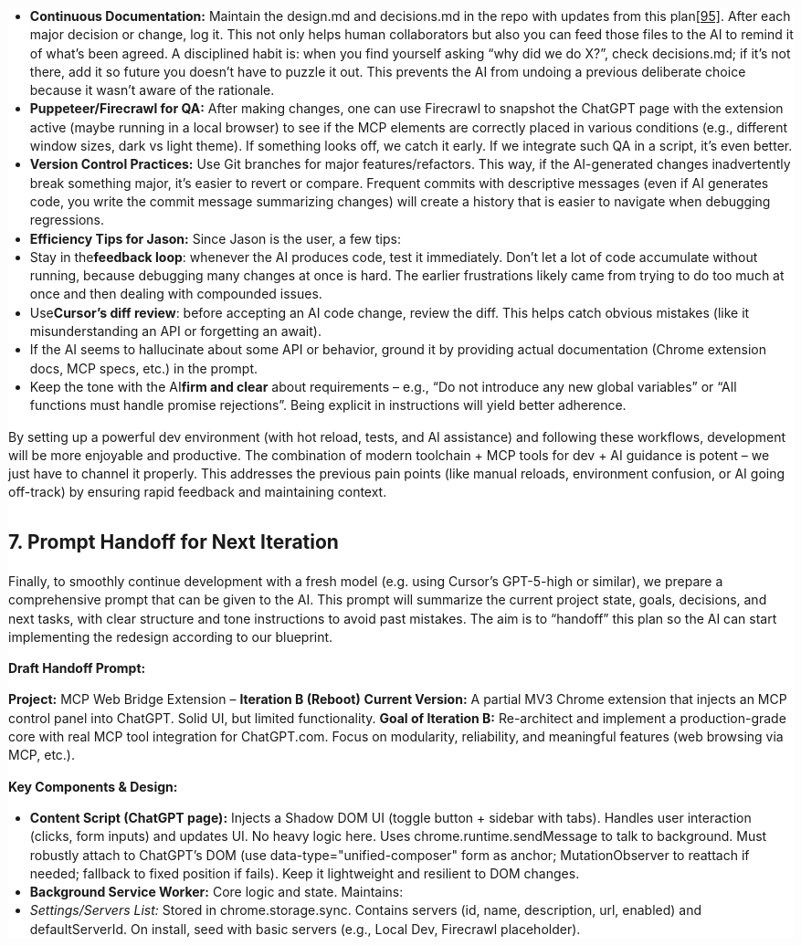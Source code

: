 - **Continuous Documentation:** Maintain the design.md and decisions.md in the repo with updates from this plan[\[95\]](https://github.com/jasonshaw0/MCPWebBridge/blob/1d0b31068cf82b301edc25bbd83cfc1a55e81fed/README.md#L42-L44). After each major decision or change, log it. This not only helps human collaborators but also you can feed those files to the AI to remind it of what’s been agreed. A disciplined habit is: when you find yourself asking “why did we do X?”, check decisions.md; if it’s not there, add it so future you doesn’t have to puzzle it out. This prevents the AI from undoing a previous deliberate choice because it wasn’t aware of the rationale.
- **Puppeteer/Firecrawl for QA:** After making changes, one can use Firecrawl to snapshot the ChatGPT page with the extension active (maybe running in a local browser) to see if the MCP elements are correctly placed in various conditions (e.g., different window sizes, dark vs light theme). If something looks off, we catch it early. If we integrate such QA in a script, it’s even better.
- **Version Control Practices:** Use Git branches for major features/refactors. This way, if the AI-generated changes inadvertently break something major, it’s easier to revert or compare. Frequent commits with descriptive messages (even if AI generates code, you write the commit message summarizing changes) will create a history that is easier to navigate when debugging regressions.
- **Efficiency Tips for Jason:** Since Jason is the user, a few tips:
- Stay in the**feedback loop**: whenever the AI produces code, test it immediately. Don’t let a lot of code accumulate without running, because debugging many changes at once is hard. The earlier frustrations likely came from trying to do too much at once and then dealing with compounded issues.
- Use**Cursor’s diff review**: before accepting an AI code change, review the diff. This helps catch obvious mistakes (like it misunderstanding an API or forgetting an await).
- If the AI seems to hallucinate about some API or behavior, ground it by providing actual documentation (Chrome extension docs, MCP specs, etc.) in the prompt.
- Keep the tone with the AI**firm and clear** about requirements – e.g., “Do not introduce any new global variables” or “All functions must handle promise rejections”. Being explicit in instructions will yield better adherence.

By setting up a powerful dev environment (with hot reload, tests, and AI assistance) and following these workflows, development will be more enjoyable and productive. The combination of modern toolchain + MCP tools for dev + AI guidance is potent – we just have to channel it properly. This addresses the previous pain points (like manual reloads, environment confusion, or AI going off-track) by ensuring rapid feedback and maintaining context.

## 7\. Prompt Handoff for Next Iteration

Finally, to smoothly continue development with a fresh model (e.g. using Cursor’s GPT-5-high or similar), we prepare a comprehensive prompt that can be given to the AI. This prompt will summarize the current project state, goals, decisions, and next tasks, with clear structure and tone instructions to avoid past mistakes. The aim is to “handoff” this plan so the AI can start implementing the redesign according to our blueprint.

**Draft Handoff Prompt:**

**Project:** MCP Web Bridge Extension – **Iteration B (Reboot)**
**Current Version:** A partial MV3 Chrome extension that injects an MCP control panel into ChatGPT. Solid UI, but limited functionality.
**Goal of Iteration B:** Re-architect and implement a production-grade core with real MCP tool integration for ChatGPT.com. Focus on modularity, reliability, and meaningful features (web browsing via MCP, etc.).

**Key Components & Design:**

- **Content Script (ChatGPT page):** Injects a Shadow DOM UI (toggle button + sidebar with tabs). Handles user interaction (clicks, form inputs) and updates UI. No heavy logic here. Uses chrome.runtime.sendMessage to talk to background. Must robustly attach to ChatGPT’s DOM (use data-type="unified-composer" form as anchor; MutationObserver to reattach if needed; fallback to fixed position if fails). Keep it lightweight and resilient to DOM changes.
- **Background Service Worker:** Core logic and state. Maintains:
- _Settings/Servers List:_ Stored in chrome.storage.sync. Contains servers (id, name, description, url, enabled) and defaultServerId. On install, seed with basic servers (e.g., Local Dev, Firecrawl placeholder).